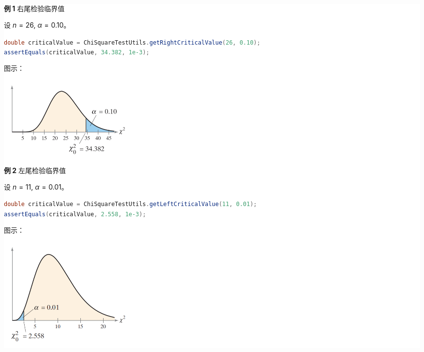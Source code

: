 **例 1** 右尾检验临界值

设 $n=26$, $\alpha=0.10$。

```java
double criticalValue = ChiSquareTestUtils.getRightCriticalValue(26, 0.10);
assertEquals(criticalValue, 34.382, 1e-3);
```

图示：

<img src="./images/image-20240607143118411.png" alt="image-20240607143118411" style="zoom:50%;" />

**例 2** 左尾检验临界值

设 $n=11$, $\alpha=0.01$。

```java
double criticalValue = ChiSquareTestUtils.getLeftCriticalValue(11, 0.01);
assertEquals(criticalValue, 2.558, 1e-3);
```

图示：

<img src="./images/image-20240607143535121.png" alt="image-20240607143535121" style="zoom:50%;" />

